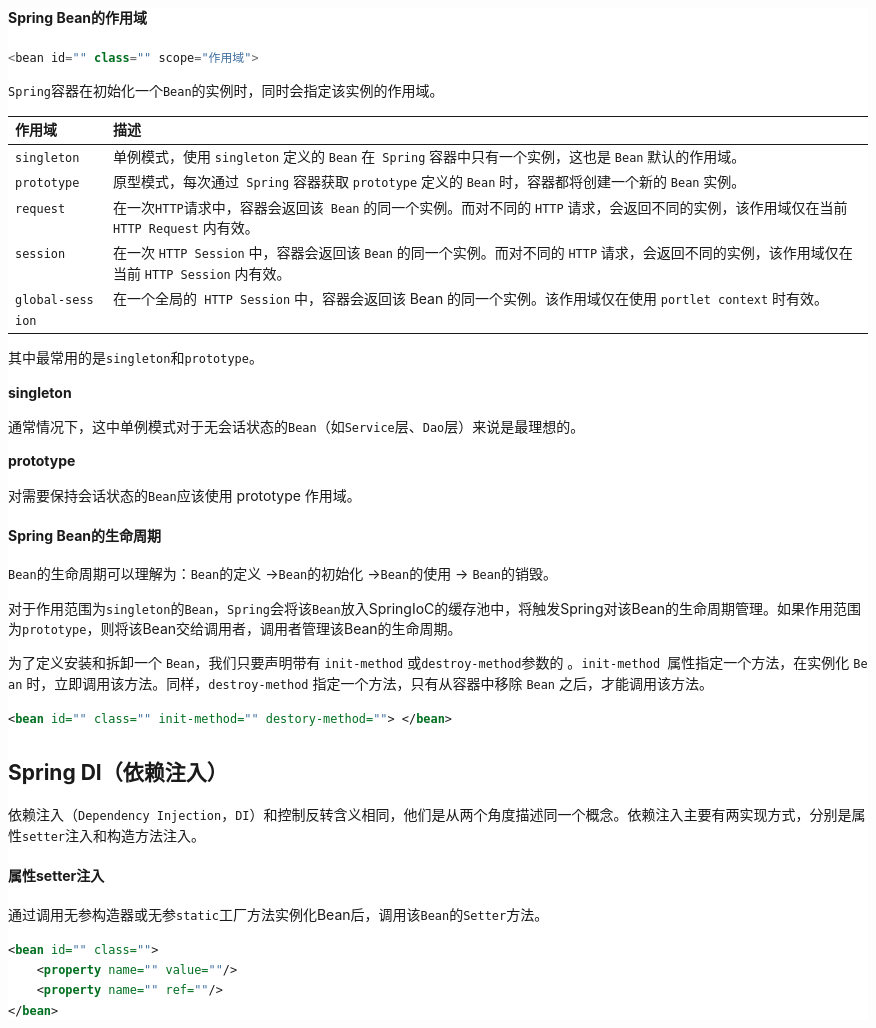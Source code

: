 

#### Spring Bean的作用域

```java
<bean id="" class="" scope="作用域">
```

`Spring`容器在初始化一个`Bean`的实例时，同时会指定该实例的作用域。

| 作用域           | 描述                                                         |
| :--------------- | :----------------------------------------------------------- |
| `singleton`      | 单例模式，使用 `singleton` 定义的 `Bean` 在` Spring` 容器中只有一个实例，这也是 `Bean` 默认的作用域。 |
| `prototype`      | 原型模式，每次通过` Spring` 容器获取 `prototype` 定义的 `Bean` 时，容器都将创建一个新的 `Bean` 实例。 |
| `request`        | 在一次` HTTP `请求中，容器会返回该` Bean` 的同一个实例。而对不同的 `HTTP` 请求，会返回不同的实例，该作用域仅在当前` HTTP Request` 内有效。 |
| `session`        | 在一次 `HTTP Session` 中，容器会返回该 `Bean` 的同一个实例。而对不同的 `HTTP` 请求，会返回不同的实例，该作用域仅在当前 `HTTP Session` 内有效。 |
| `global-session` | 在一个全局的` HTTP Session` 中，容器会返回该 Bean 的同一个实例。该作用域仅在使用 `portlet context` 时有效。 |

其中最常用的是`singleton`和`prototype`。

**singleton**

通常情况下，这中单例模式对于无会话状态的`Bean`（如`Service`层、`Dao`层）来说是最理想的。

**prototype**

对需要保持会话状态的`Bean`应该使用 prototype 作用域。 

#### Spring Bean的生命周期

`Bean`的生命周期可以理解为：`Bean`的定义 ->`Bean`的初始化 ->`Bean`的使用 -> `Bean`的销毁。

对于作用范围为`singleton`的`Bean`，`Spring`会将该`Bean`放入SpringIoC的缓存池中，将触发Spring对该Bean的生命周期管理。如果作用范围为`prototype`，则将该Bean交给调用者，调用者管理该Bean的生命周期。

为了定义安装和拆卸一个 `Bean`，我们只要声明带有 `init-method` 或`destroy-method`参数的 。`init-method `属性指定一个方法，在实例化 `Bean` 时，立即调用该方法。同样，`destroy-method` 指定一个方法，只有从容器中移除 `Bean` 之后，才能调用该方法。 

```xml
<bean id="" class="" init-method="" destory-method=""> </bean>
```

## Spring DI（依赖注入）

依赖注入（`Dependency Injection`，`DI`）和控制反转含义相同，他们是从两个角度描述同一个概念。依赖注入主要有两实现方式，分别是属性`setter`注入和构造方法注入。

#### 属性setter注入

通过调用无参构造器或无参`static`工厂方法实例化Bean后，调用该`Bean`的`Setter`方法。

```xml
<bean id="" class="">
	<property name="" value=""/>
    <property name="" ref=""/>
</bean>
```
